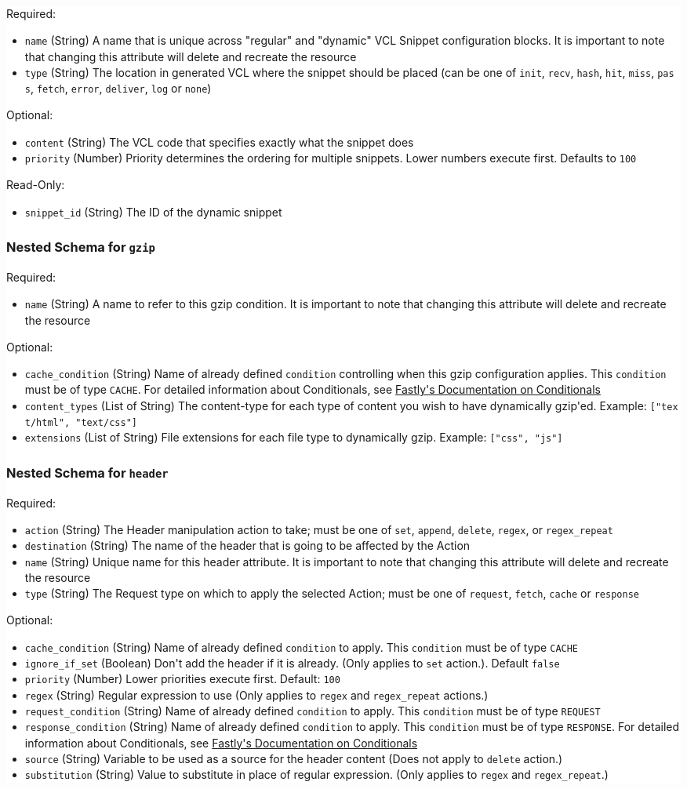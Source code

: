 Required:

- `name` (String) A name that is unique across "regular" and "dynamic" VCL Snippet configuration blocks. It is important to note that changing this attribute will delete and recreate the resource
- `type` (String) The location in generated VCL where the snippet should be placed (can be one of `init`, `recv`, `hash`, `hit`, `miss`, `pass`, `fetch`, `error`, `deliver`, `log` or `none`)

Optional:

- `content` (String) The VCL code that specifies exactly what the snippet does
- `priority` (Number) Priority determines the ordering for multiple snippets. Lower numbers execute first. Defaults to `100`

Read-Only:

- `snippet_id` (String) The ID of the dynamic snippet


<a id="nestedblock--gzip"></a>
### Nested Schema for `gzip`

Required:

- `name` (String) A name to refer to this gzip condition. It is important to note that changing this attribute will delete and recreate the resource

Optional:

- `cache_condition` (String) Name of already defined `condition` controlling when this gzip configuration applies. This `condition` must be of type `CACHE`. For detailed information about Conditionals, see [Fastly's Documentation on Conditionals](https://docs.fastly.com/en/guides/using-conditions)
- `content_types` (List of String) The content-type for each type of content you wish to have dynamically gzip'ed. Example: `["text/html", "text/css"]`
- `extensions` (List of String) File extensions for each file type to dynamically gzip. Example: `["css", "js"]`


<a id="nestedblock--header"></a>
### Nested Schema for `header`

Required:

- `action` (String) The Header manipulation action to take; must be one of `set`, `append`, `delete`, `regex`, or `regex_repeat`
- `destination` (String) The name of the header that is going to be affected by the Action
- `name` (String) Unique name for this header attribute. It is important to note that changing this attribute will delete and recreate the resource
- `type` (String) The Request type on which to apply the selected Action; must be one of `request`, `fetch`, `cache` or `response`

Optional:

- `cache_condition` (String) Name of already defined `condition` to apply. This `condition` must be of type `CACHE`
- `ignore_if_set` (Boolean) Don't add the header if it is already. (Only applies to `set` action.). Default `false`
- `priority` (Number) Lower priorities execute first. Default: `100`
- `regex` (String) Regular expression to use (Only applies to `regex` and `regex_repeat` actions.)
- `request_condition` (String) Name of already defined `condition` to apply. This `condition` must be of type `REQUEST`
- `response_condition` (String) Name of already defined `condition` to apply. This `condition` must be of type `RESPONSE`. For detailed information about Conditionals, see [Fastly's Documentation on Conditionals](https://docs.fastly.com/en/guides/using-conditions)
- `source` (String) Variable to be used as a source for the header content (Does not apply to `delete` action.)
- `substitution` (String) Value to substitute in place of regular expression. (Only applies to `regex` and `regex_repeat`.)


[fastly-s3]: https://docs.fastly.com/en/guides/amazon-s3
[fastly-cname]: https://docs.fastly.com/en/guides/adding-cname-records